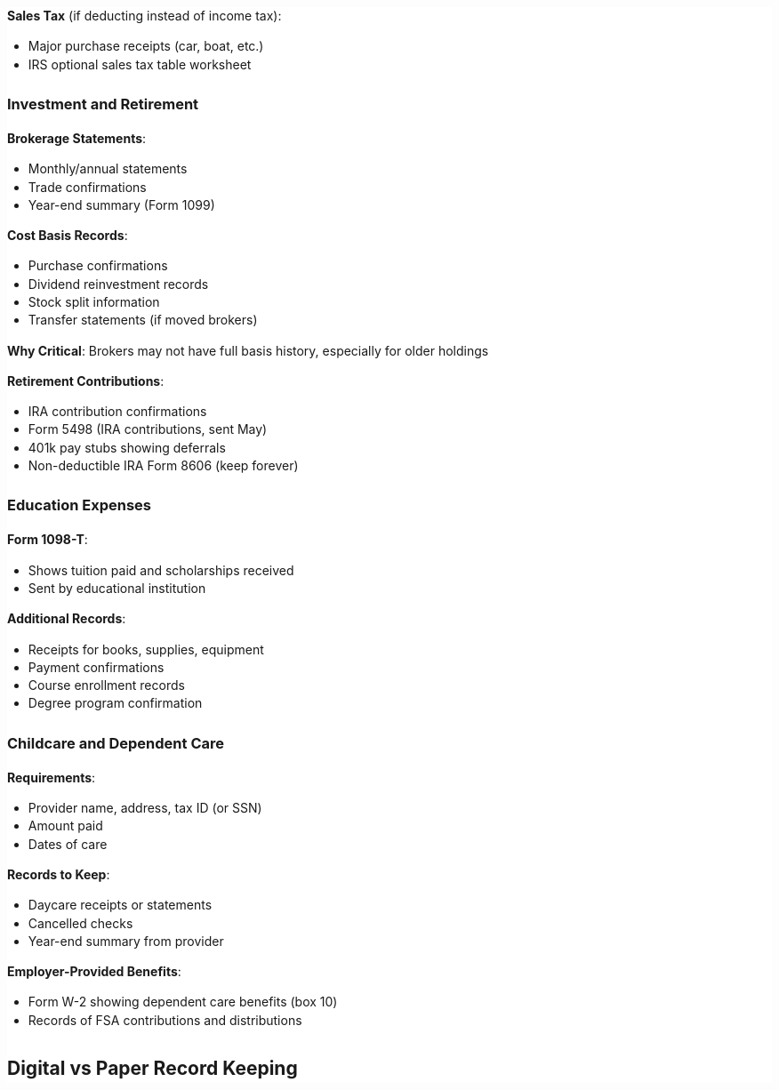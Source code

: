 **Sales Tax** (if deducting instead of income tax):
- Major purchase receipts (car, boat, etc.)
- IRS optional sales tax table worksheet

### Investment and Retirement

**Brokerage Statements**:
- Monthly/annual statements
- Trade confirmations
- Year-end summary (Form 1099)

**Cost Basis Records**:
- Purchase confirmations
- Dividend reinvestment records
- Stock split information
- Transfer statements (if moved brokers)

**Why Critical**: Brokers may not have full basis history, especially for older holdings

**Retirement Contributions**:
- IRA contribution confirmations
- Form 5498 (IRA contributions, sent May)
- 401k pay stubs showing deferrals
- Non-deductible IRA Form 8606 (keep forever)

### Education Expenses

**Form 1098-T**:
- Shows tuition paid and scholarships received
- Sent by educational institution

**Additional Records**:
- Receipts for books, supplies, equipment
- Payment confirmations
- Course enrollment records
- Degree program confirmation

### Childcare and Dependent Care

**Requirements**:
- Provider name, address, tax ID (or SSN)
- Amount paid
- Dates of care

**Records to Keep**:
- Daycare receipts or statements
- Cancelled checks
- Year-end summary from provider

**Employer-Provided Benefits**:
- Form W-2 showing dependent care benefits (box 10)
- Records of FSA contributions and distributions

## Digital vs Paper Record Keeping
